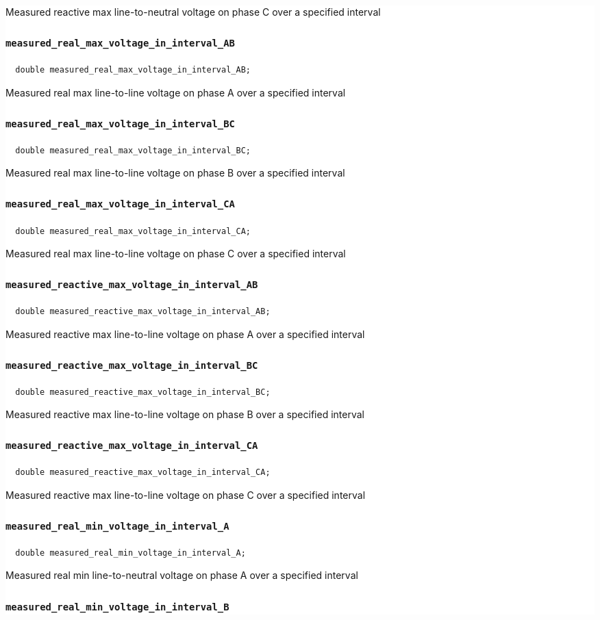 Measured reactive max line-to-neutral voltage on phase C over a specified interval

### `measured_real_max_voltage_in_interval_AB`

~~~
  double measured_real_max_voltage_in_interval_AB;
~~~

Measured real max line-to-line voltage on phase A over a specified interval

### `measured_real_max_voltage_in_interval_BC`

~~~
  double measured_real_max_voltage_in_interval_BC;
~~~

Measured real max line-to-line voltage on phase B over a specified interval

### `measured_real_max_voltage_in_interval_CA`

~~~
  double measured_real_max_voltage_in_interval_CA;
~~~

Measured real max line-to-line voltage on phase C over a specified interval

### `measured_reactive_max_voltage_in_interval_AB`

~~~
  double measured_reactive_max_voltage_in_interval_AB;
~~~

Measured reactive max line-to-line voltage on phase A over a specified interval

### `measured_reactive_max_voltage_in_interval_BC`

~~~
  double measured_reactive_max_voltage_in_interval_BC;
~~~

Measured reactive max line-to-line voltage on phase B over a specified interval

### `measured_reactive_max_voltage_in_interval_CA`

~~~
  double measured_reactive_max_voltage_in_interval_CA;
~~~

Measured reactive max line-to-line voltage on phase C over a specified interval

### `measured_real_min_voltage_in_interval_A`

~~~
  double measured_real_min_voltage_in_interval_A;
~~~

Measured real min line-to-neutral voltage on phase A over a specified interval

### `measured_real_min_voltage_in_interval_B`
